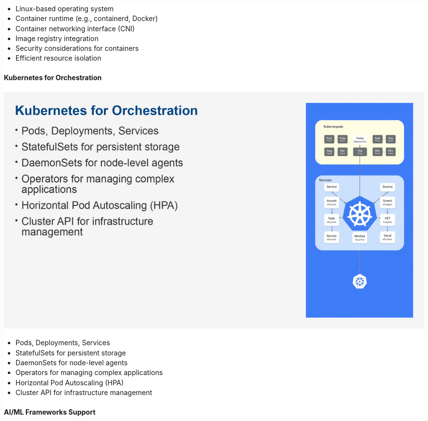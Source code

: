 - Linux-based operating system
- Container runtime (e.g., containerd, Docker)
- Container networking interface (CNI)
- Image registry integration
- Security considerations for containers
- Efficient resource isolation

#### Kubernetes for Orchestration

![Kubernetes for Orchestration](slide_snapshots/031_snapshot_Kubernetes_for_Orchestration.png)

- Pods, Deployments, Services
- StatefulSets for persistent storage
- DaemonSets for node-level agents
- Operators for managing complex applications
- Horizontal Pod Autoscaling (HPA)
- Cluster API for infrastructure management

#### AI/ML Frameworks Support
